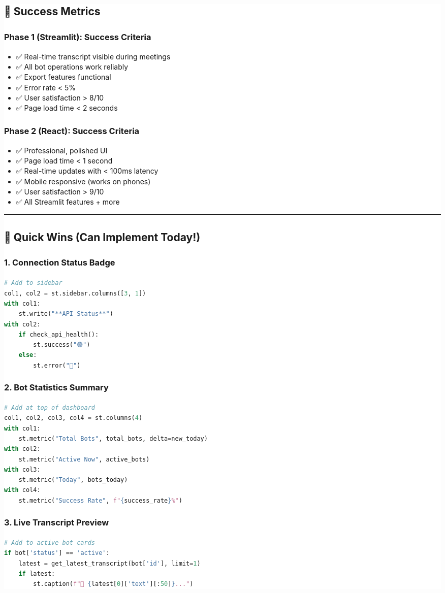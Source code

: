 ## 🎯 Success Metrics

### Phase 1 (Streamlit): Success Criteria
- ✅ Real-time transcript visible during meetings
- ✅ All bot operations work reliably
- ✅ Export features functional
- ✅ Error rate < 5%
- ✅ User satisfaction > 8/10
- ✅ Page load time < 2 seconds

### Phase 2 (React): Success Criteria
- ✅ Professional, polished UI
- ✅ Page load time < 1 second
- ✅ Real-time updates with < 100ms latency
- ✅ Mobile responsive (works on phones)
- ✅ User satisfaction > 9/10
- ✅ All Streamlit features + more

---

## 🚀 Quick Wins (Can Implement Today!)

### 1. **Connection Status Badge**
```python
# Add to sidebar
col1, col2 = st.sidebar.columns([3, 1])
with col1:
    st.write("**API Status**")
with col2:
    if check_api_health():
        st.success("🟢")
    else:
        st.error("🔴")
```

### 2. **Bot Statistics Summary**
```python
# Add at top of dashboard
col1, col2, col3, col4 = st.columns(4)
with col1:
    st.metric("Total Bots", total_bots, delta=new_today)
with col2:
    st.metric("Active Now", active_bots)
with col3:
    st.metric("Today", bots_today)
with col4:
    st.metric("Success Rate", f"{success_rate}%")
```

### 3. **Live Transcript Preview**
```python
# Add to active bot cards
if bot['status'] == 'active':
    latest = get_latest_transcript(bot['id'], limit=1)
    if latest:
        st.caption(f"💬 {latest[0]['text'][:50]}...")
```
